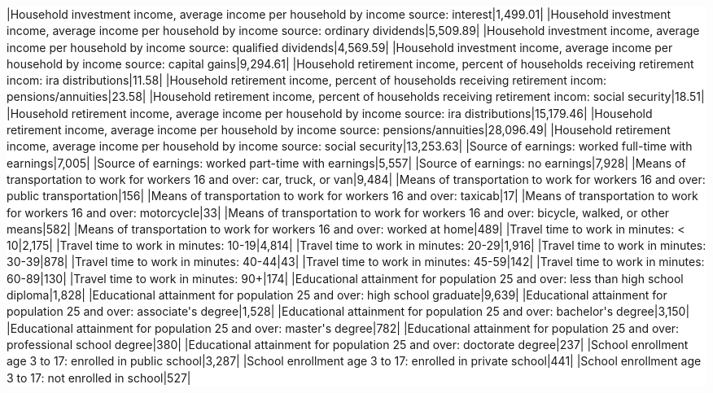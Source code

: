 |Household investment income, average income per household by income source: interest|1,499.01|
|Household investment income, average income per household by income source: ordinary dividends|5,509.89|
|Household investment income, average income per household by income source: qualified dividends|4,569.59|
|Household investment income, average income per household by income source: capital gains|9,294.61|
|Household retirement income, percent of households receiving retirement incom: ira distributions|11.58|
|Household retirement income, percent of households receiving retirement incom: pensions/annuities|23.58|
|Household retirement income, percent of households receiving retirement incom: social security|18.51|
|Household retirement income, average income per household by income source: ira distributions|15,179.46|
|Household retirement income, average income per household by income source: pensions/annuities|28,096.49|
|Household retirement income, average income per household by income source: social security|13,253.63|
|Source of earnings: worked full-time with earnings|7,005|
|Source of earnings: worked part-time with earnings|5,557|
|Source of earnings: no earnings|7,928|
|Means of transportation to work for workers 16 and over: car, truck, or van|9,484|
|Means of transportation to work for workers 16 and over: public transportation|156|
|Means of transportation to work for workers 16 and over: taxicab|17|
|Means of transportation to work for workers 16 and over: motorcycle|33|
|Means of transportation to work for workers 16 and over: bicycle, walked, or other means|582|
|Means of transportation to work for workers 16 and over: worked at home|489|
|Travel time to work in minutes: < 10|2,175|
|Travel time to work in minutes: 10-19|4,814|
|Travel time to work in minutes: 20-29|1,916|
|Travel time to work in minutes: 30-39|878|
|Travel time to work in minutes: 40-44|43|
|Travel time to work in minutes: 45-59|142|
|Travel time to work in minutes: 60-89|130|
|Travel time to work in minutes: 90+|174|
|Educational attainment for population 25 and over: less than high school diploma|1,828|
|Educational attainment for population 25 and over: high school graduate|9,639|
|Educational attainment for population 25 and over: associate's degree|1,528|
|Educational attainment for population 25 and over: bachelor's degree|3,150|
|Educational attainment for population 25 and over: master's degree|782|
|Educational attainment for population 25 and over: professional school degree|380|
|Educational attainment for population 25 and over: doctorate degree|237|
|School enrollment age 3 to 17: enrolled in public school|3,287|
|School enrollment age 3 to 17: enrolled in private school|441|
|School enrollment age 3 to 17: not enrolled in school|527|
